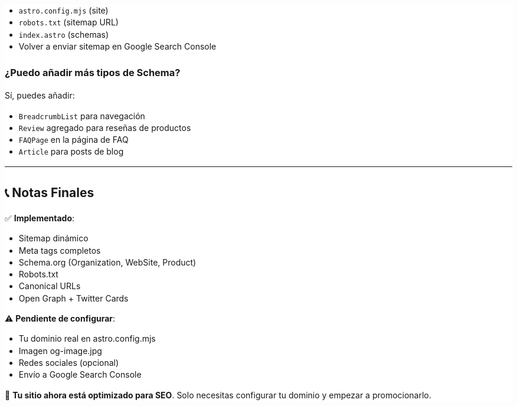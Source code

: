 - `astro.config.mjs` (site)
- `robots.txt` (sitemap URL)
- `index.astro` (schemas)
- Volver a enviar sitemap en Google Search Console

### ¿Puedo añadir más tipos de Schema?

Sí, puedes añadir:

- `BreadcrumbList` para navegación
- `Review` agregado para reseñas de productos
- `FAQPage` en la página de FAQ
- `Article` para posts de blog

---

## 📞 Notas Finales

✅ **Implementado**:

- Sitemap dinámico
- Meta tags completos
- Schema.org (Organization, WebSite, Product)
- Robots.txt
- Canonical URLs
- Open Graph + Twitter Cards

⚠️ **Pendiente de configurar**:

- Tu dominio real en astro.config.mjs
- Imagen og-image.jpg
- Redes sociales (opcional)
- Envío a Google Search Console

🎉 **Tu sitio ahora está optimizado para SEO**. Solo necesitas configurar tu dominio y empezar a promocionarlo.
